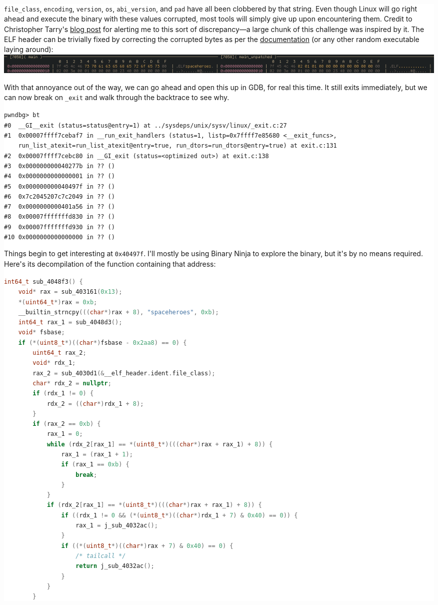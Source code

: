 `file_class`, `encoding`, `version`, `os`, `abi_version`, and `pad` have all been clobbered by that string. Even though Linux will go right ahead and execute the binary with these values corrupted, most tools will simply give up upon encountering them. Credit to Christopher Tarry's [blog post](https://chris124567.github.io/2021-04-27-a-simple-anti-GDB-trick/) for alerting me to this sort of discrepancy—a large chunk of this challenge was inspired by it. The ELF header can be trivially fixed by correcting the corrupted bytes as per the [documentation](https://refspecs.linuxfoundation.org/elf/gabi4+/ch4.eheader.html) (or any other random executable laying around):
![](assets/fixedbytes.png)

With that annoyance out of the way, we can go ahead and open this up in GDB, for real this time. It still exits immediately, but we can now break on `_exit` and walk through the backtrace to see why. 
```
pwndbg> bt
#0  __GI__exit (status=status@entry=1) at ../sysdeps/unix/sysv/linux/_exit.c:27
#1  0x00007ffff7cebaf7 in __run_exit_handlers (status=1, listp=0x7ffff7e85680 <__exit_funcs>, 
    run_list_atexit=run_list_atexit@entry=true, run_dtors=run_dtors@entry=true) at exit.c:131
#2  0x00007ffff7cebc80 in __GI_exit (status=<optimized out>) at exit.c:138
#3  0x000000000040277b in ?? ()
#4  0x0000000000000001 in ?? ()
#5  0x000000000040497f in ?? ()
#6  0x7c2045207c7c2049 in ?? ()
#7  0x0000000000401a56 in ?? ()
#8  0x00007fffffffd830 in ?? ()
#9  0x00007fffffffd930 in ?? ()
#10 0x0000000000000000 in ?? ()
```
Things begin to get interesting at `0x40497f`. I'll mostly be using Binary Ninja to explore the binary, but it's by no means required. Here's its decompilation of the function containing that address:
```c
int64_t sub_4048f3() {
    void* rax = sub_403161(0x13);
    *(uint64_t*)rax = 0xb;
    __builtin_strncpy(((char*)rax + 8), "spaceheroes", 0xb);
    int64_t rax_1 = sub_4048d3();
    void* fsbase;
    if (*(uint8_t*)((char*)fsbase - 0x2aa8) == 0) {
        uint64_t rax_2;
        void* rdx_1;
        rax_2 = sub_4030d1(&__elf_header.ident.file_class);
        char* rdx_2 = nullptr;
        if (rdx_1 != 0) {
            rdx_2 = ((char*)rdx_1 + 8);
        }
        if (rax_2 == 0xb) {
            rax_1 = 0;
            while (rdx_2[rax_1] == *(uint8_t*)(((char*)rax + rax_1) + 8)) {
                rax_1 = (rax_1 + 1);
                if (rax_1 == 0xb) {
                    break;
                }
            }
            if (rdx_2[rax_1] == *(uint8_t*)(((char*)rax + rax_1) + 8)) {
                if ((rdx_1 != 0 && (*(uint8_t*)((char*)rdx_1 + 7) & 0x40) == 0)) {
                    rax_1 = j_sub_4032ac();
                }
                if ((*(uint8_t*)((char*)rax + 7) & 0x40) == 0) {
                    /* tailcall */
                    return j_sub_4032ac();
                }
            }
        }
```
